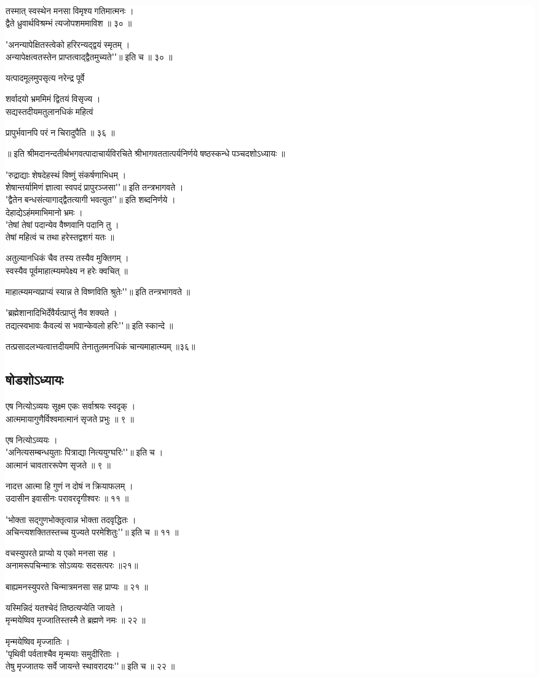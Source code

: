 तस्मात् स्वस्थेन मनसा विमृश्य गतिमात्मनः ।  
द्वैते ध्रुवार्थविश्रम्भं त्यजोपशममाविश ॥ ३० ॥

'अनन्यापेक्षितस्त्वेको हरिरन्यद्द्वयं स्मृतम् ।  
अन्यापेक्षत्वतस्तेन प्राप्तत्वाद्द्वैतमुच्यते''॥ इति च ॥ ३० ॥

यत्पादमूलमुपसृत्य नरेन्द्र पूर्वे

शर्वादयो भ्रममिमं द्वितयं विसृज्य ।  
सद्यस्तदीयमतुलानधिकं महित्वं

प्रापुर्भवानपि परं न चिरादुपैति ॥ ३६ ॥

॥ इति श्रीमदानन्दतीर्थभगवत्पादाचार्यविरचिते श्रीभागवततात्पर्यनिर्णये षष्ठस्कन्धे पञ्चदशोऽध्यायः ॥

'रुद्राद्याः शेषदेहस्थं विष्णुं संकर्षणाभिधम् ।  
शेषान्तर्यामिणं ज्ञात्वा स्वपदं प्रापुरञ्जसा''॥ इति तन्त्रभागवते ।  
'द्वैतेन बन्धसंत्यागाद्द्वैतत्यागी भवत्युत''॥ इति शब्दनिर्णये ।  
देहाद्येऽहंममाभिमानो भ्रमः ।  
'तेषां तेषां पदान्येव वैष्णवानि पदानि तु ।  
तेषां महित्वं च तथा हरेस्तद्वशगं यतः ॥

अतुल्यानधिकं चैव तस्य तस्यैव मुक्तिगम् ।  
स्वस्यैव पूर्वमाहात्म्यमपेक्ष्य न हरेः क्वचित् ॥

माहात्म्यमन्यप्राप्यं स्यान्न ते विष्णविति श्रुतेः''॥ इति तन्त्रभागवते ॥

'ब्रह्मेशानादिभिर्देवैर्यत्प्राप्तुं नैव शक्यते ।  
तद्यत्स्वभावः कैवल्यं स भवान्केवलो हरिः''॥ इति स्कान्दे ॥

तत्प्रसादलभ्यत्वात्तदीयमपि तेनातुलमनधिकं चान्यमाहात्म्यम् ॥३६॥

## षोडशोऽध्यायः

एष नित्योऽव्ययः सूक्ष्म एकः सर्वाश्रयः स्वदृक् ।  
आत्ममायागुणैर्विश्वमात्मानं सृजते प्रभुः ॥ ९ ॥

एष नित्योऽव्ययः ।  
'अनित्यसम्बन्धयुताः पित्राद्या नित्ययुग्घरिः''॥ इति च ।  
आत्मानं चावताररूपेण सृजते ॥ ९ ॥

नादत्त आत्मा हि गुणं न दोषं न क्रियाफलम् ।  
उदासीन इवासीनः परावरदृगीश्वरः ॥ ११ ॥

'भोक्ता सद्गुणभोक्तृत्वान्न भोक्ता तदवृद्धितः ।  
अचिन्त्यशक्तितस्तच्च युज्यते परमेशितुः''॥ इति च ॥ ११ ॥

वचस्युपरते प्राप्यो य एको मनसा सह ।  
अनामरूपचिन्मात्रः सोऽव्ययः सदसत्परः ॥२१॥

बाह्यमनस्युपरते चिन्मात्रमनसा सह प्राप्यः ॥ २१ ॥

यस्मिन्निदं यतश्चेदं तिष्ठत्यप्येति जायते ।  
मृन्मयेष्विव मृज्जातिस्तस्मै ते ब्रह्मणे नमः ॥ २२ ॥

मृन्मयेष्विव मृज्जातिः ।  
'पृथिवी पर्वताश्चैव मृन्मयाः समुदीरिताः ।  
तेषु मृज्जातयः सर्वे जायन्ते स्थावरादयः''॥ इति च ॥ २२ ॥

